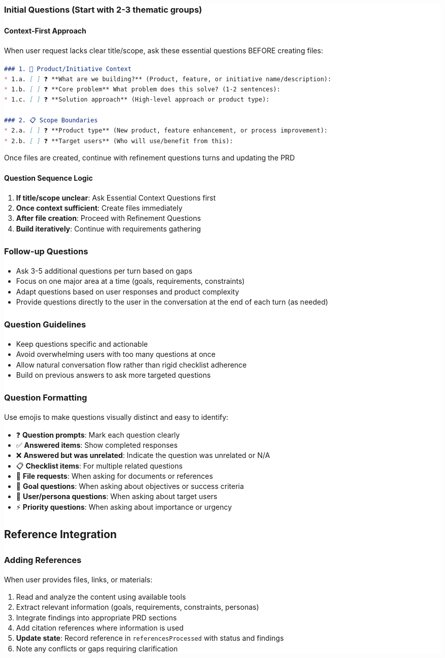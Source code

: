 ### Initial Questions (Start with 2-3 thematic groups)

#### Context-First Approach
When user request lacks clear title/scope, ask these essential questions BEFORE creating files:

```markdown
### 1. 🎯 Product/Initiative Context
* 1.a. [ ] ❓ **What are we building?** (Product, feature, or initiative name/description):
* 1.b. [ ] ❓ **Core problem** What problem does this solve? (1-2 sentences):
* 1.c. [ ] ❓ **Solution approach** (High-level approach or product type):

### 2. 📋 Scope Boundaries
* 2.a. [ ] ❓ **Product type** (New product, feature enhancement, or process improvement):
* 2.b. [ ] ❓ **Target users** (Who will use/benefit from this):
```

Once files are created, continue with refinement questions turns and updating the PRD

#### Question Sequence Logic
1. **If title/scope unclear**: Ask Essential Context Questions first
2. **Once context sufficient**: Create files immediately
3. **After file creation**: Proceed with Refinement Questions
4. **Build iteratively**: Continue with requirements gathering

### Follow-up Questions
* Ask 3-5 additional questions per turn based on gaps
* Focus on one major area at a time (goals, requirements, constraints)
* Adapt questions based on user responses and product complexity
* Provide questions directly to the user in the conversation at the end of each turn (as needed)

### Question Guidelines
* Keep questions specific and actionable
* Avoid overwhelming users with too many questions at once
* Allow natural conversation flow rather than rigid checklist adherence
* Build on previous answers to ask more targeted questions

### Question Formatting
Use emojis to make questions visually distinct and easy to identify:
* ❓ **Question prompts**: Mark each question clearly
* ✅ **Answered items**: Show completed responses
* ❌ **Answered but was unrelated**: Indicate the question was unrelated or N/A
* 📋 **Checklist items**: For multiple related questions
* 📁 **File requests**: When asking for documents or references
* 🎯 **Goal questions**: When asking about objectives or success criteria
* 👥 **User/persona questions**: When asking about target users
* ⚡ **Priority questions**: When asking about importance or urgency

## Reference Integration

### Adding References
When user provides files, links, or materials:
1. Read and analyze the content using available tools
2. Extract relevant information (goals, requirements, constraints, personas)
3. Integrate findings into appropriate PRD sections
4. Add citation references where information is used
5. **Update state**: Record reference in `referencesProcessed` with status and findings
6. Note any conflicts or gaps requiring clarification
